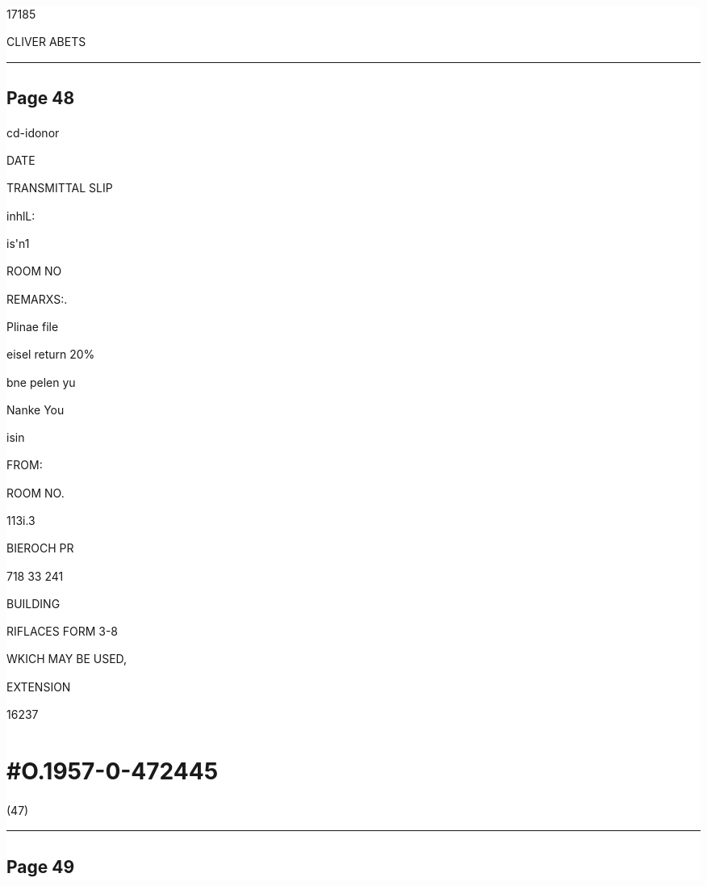 17185

CLIVER ABETS

---

## Page 48

cd-idonor

DATE

TRANSMITTAL SLIP

inhlL:

is'n1

ROOM NO

REMARXS:.

Plinae file

eisel return 20%

bne pelen yu

Nanke You

isin

FROM:

ROOM NO.

113i.3

BIEROCH PR

718 33 241

BUILDING

RIFLACES FORM 3-8

WKICH MAY BE USED,

EXTENSION

16237

# #O.1957-0-472445

(47)

---

## Page 49
